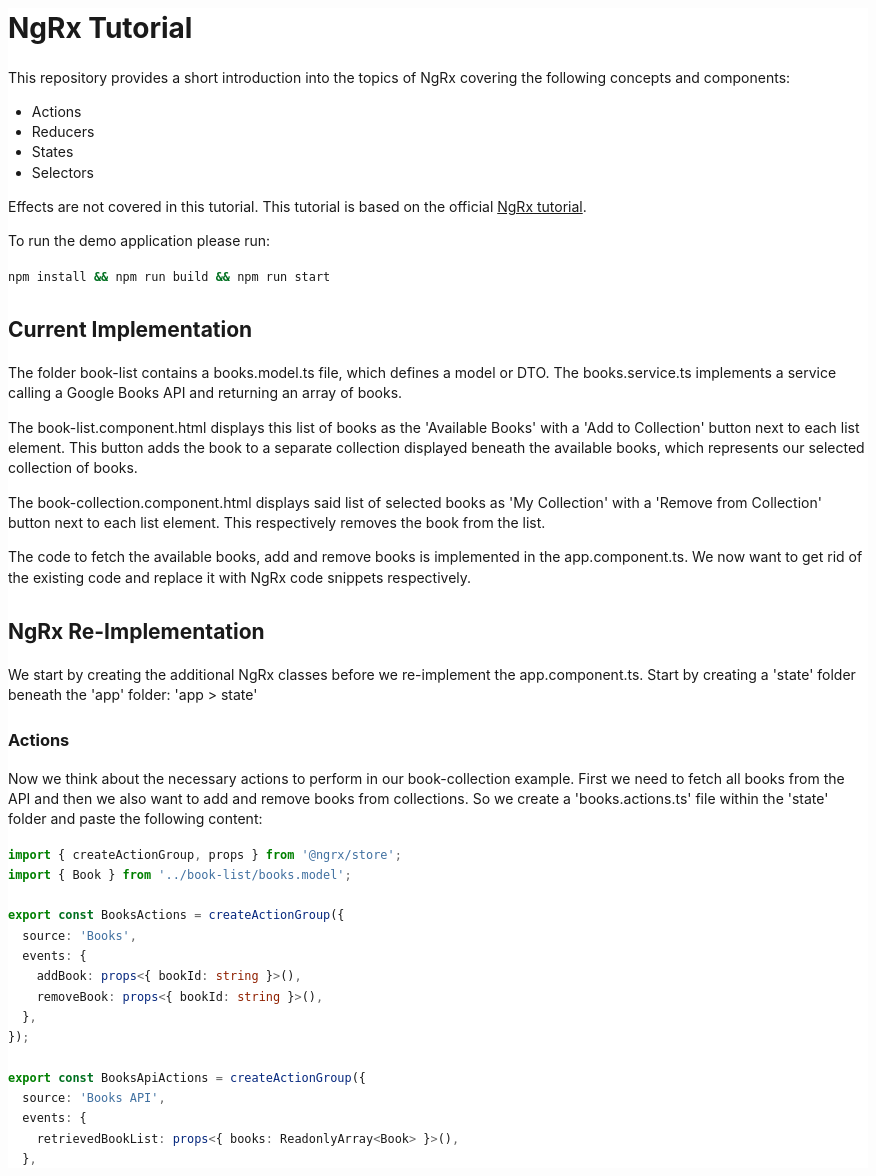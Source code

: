 # NgRx Tutorial

This repository provides a short introduction into the topics of NgRx covering the following concepts and components:

- Actions
- Reducers
- States
- Selectors

Effects are not covered in this tutorial.
This tutorial is based on the official [NgRx tutorial](https://ngrx.io/guide/store/walkthrough).

To run the demo application please run:

```bash
npm install && npm run build && npm run start
```

## Current Implementation

The folder book-list contains a books.model.ts file, which defines a model or DTO.
The books.service.ts implements a service calling a Google Books API and returning an array of books.

The book-list.component.html displays this list of books as the 'Available Books' with a 'Add to Collection' button next to each list element.
This button adds the book to a separate collection displayed beneath the available books, which represents our selected collection of books.

The book-collection.component.html displays said list of selected books as 'My Collection' with a 'Remove from Collection' button next to each list element.
This respectively removes the book from the list.

The code to fetch the available books, add and remove books is implemented in the app.component.ts.
We now want to get rid of the existing code and replace it with NgRx code snippets respectively.

## NgRx Re-Implementation

We start by creating the additional NgRx classes before we re-implement the app.component.ts.
Start by creating a 'state' folder beneath the 'app' folder: 'app > state'

### Actions

Now we think about the necessary actions to perform in our book-collection example.
First we need to fetch all books from the API and then we also want to add and remove books from collections.
So we create a 'books.actions.ts' file within the 'state' folder and paste the following content:

```typescript
import { createActionGroup, props } from '@ngrx/store';
import { Book } from '../book-list/books.model';

export const BooksActions = createActionGroup({
  source: 'Books',
  events: {
    addBook: props<{ bookId: string }>(),
    removeBook: props<{ bookId: string }>(),
  },
});

export const BooksApiActions = createActionGroup({
  source: 'Books API',
  events: {
    retrievedBookList: props<{ books: ReadonlyArray<Book> }>(),
  },
```